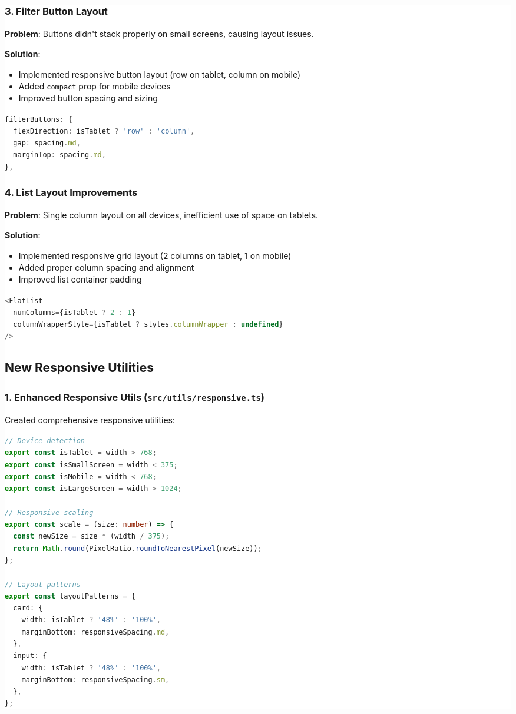 ### 3. **Filter Button Layout**
**Problem**: Buttons didn't stack properly on small screens, causing layout issues.

**Solution**:
- Implemented responsive button layout (row on tablet, column on mobile)
- Added `compact` prop for mobile devices
- Improved button spacing and sizing

```typescript
filterButtons: {
  flexDirection: isTablet ? 'row' : 'column',
  gap: spacing.md,
  marginTop: spacing.md,
},
```

### 4. **List Layout Improvements**
**Problem**: Single column layout on all devices, inefficient use of space on tablets.

**Solution**:
- Implemented responsive grid layout (2 columns on tablet, 1 on mobile)
- Added proper column spacing and alignment
- Improved list container padding

```typescript
<FlatList
  numColumns={isTablet ? 2 : 1}
  columnWrapperStyle={isTablet ? styles.columnWrapper : undefined}
/>
```

## New Responsive Utilities

### 1. **Enhanced Responsive Utils** (`src/utils/responsive.ts`)
Created comprehensive responsive utilities:

```typescript
// Device detection
export const isTablet = width > 768;
export const isSmallScreen = width < 375;
export const isMobile = width < 768;
export const isLargeScreen = width > 1024;

// Responsive scaling
export const scale = (size: number) => {
  const newSize = size * (width / 375);
  return Math.round(PixelRatio.roundToNearestPixel(newSize));
};

// Layout patterns
export const layoutPatterns = {
  card: {
    width: isTablet ? '48%' : '100%',
    marginBottom: responsiveSpacing.md,
  },
  input: {
    width: isTablet ? '48%' : '100%',
    marginBottom: responsiveSpacing.sm,
  },
};
```
